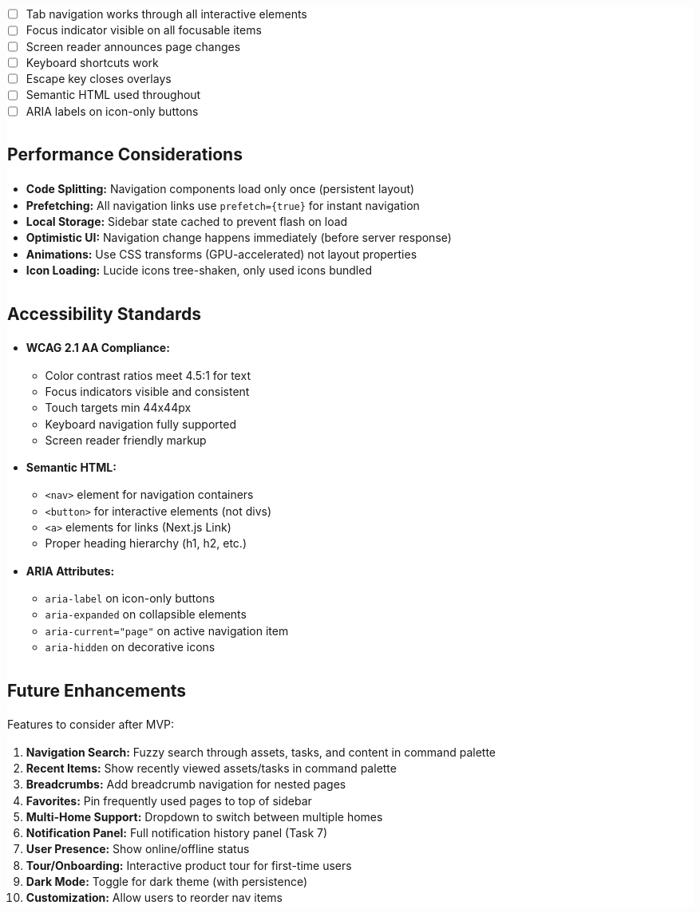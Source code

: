 - [ ] Tab navigation works through all interactive elements
- [ ] Focus indicator visible on all focusable items
- [ ] Screen reader announces page changes
- [ ] Keyboard shortcuts work
- [ ] Escape key closes overlays
- [ ] Semantic HTML used throughout
- [ ] ARIA labels on icon-only buttons

## Performance Considerations

- **Code Splitting:** Navigation components load only once (persistent layout)
- **Prefetching:** All navigation links use `prefetch={true}` for instant navigation
- **Local Storage:** Sidebar state cached to prevent flash on load
- **Optimistic UI:** Navigation change happens immediately (before server response)
- **Animations:** Use CSS transforms (GPU-accelerated) not layout properties
- **Icon Loading:** Lucide icons tree-shaken, only used icons bundled

## Accessibility Standards

- **WCAG 2.1 AA Compliance:**
  - Color contrast ratios meet 4.5:1 for text
  - Focus indicators visible and consistent
  - Touch targets min 44x44px
  - Keyboard navigation fully supported
  - Screen reader friendly markup

- **Semantic HTML:**
  - `<nav>` element for navigation containers
  - `<button>` for interactive elements (not divs)
  - `<a>` elements for links (Next.js Link)
  - Proper heading hierarchy (h1, h2, etc.)

- **ARIA Attributes:**
  - `aria-label` on icon-only buttons
  - `aria-expanded` on collapsible elements
  - `aria-current="page"` on active navigation item
  - `aria-hidden` on decorative icons

## Future Enhancements

Features to consider after MVP:

1. **Navigation Search:** Fuzzy search through assets, tasks, and content in command palette
2. **Recent Items:** Show recently viewed assets/tasks in command palette
3. **Breadcrumbs:** Add breadcrumb navigation for nested pages
4. **Favorites:** Pin frequently used pages to top of sidebar
5. **Multi-Home Support:** Dropdown to switch between multiple homes
6. **Notification Panel:** Full notification history panel (Task 7)
7. **User Presence:** Show online/offline status
8. **Tour/Onboarding:** Interactive product tour for first-time users
9. **Dark Mode:** Toggle for dark theme (with persistence)
10. **Customization:** Allow users to reorder nav items
